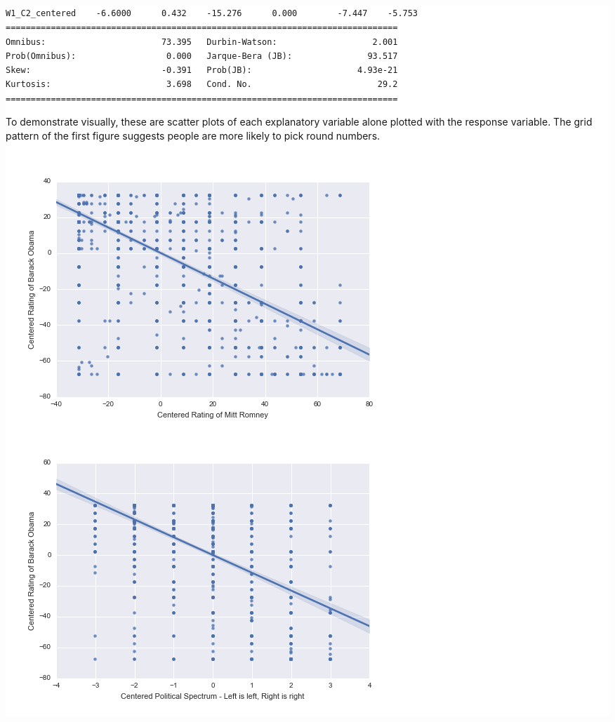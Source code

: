 ```
W1_C2_centered    -6.6000      0.432    -15.276      0.000        -7.447    -5.753
==============================================================================
Omnibus:                       73.395   Durbin-Watson:                   2.001
Prob(Omnibus):                  0.000   Jarque-Bera (JB):               93.517
Skew:                          -0.391   Prob(JB):                     4.93e-21
Kurtosis:                       3.698   Cond. No.                         29.2
==============================================================================
```

To demonstrate visually, these are scatter plots of each explanatory variable alone plotted with the response variable. The grid pattern of the first figure suggests people are more likely to pick round numbers.

![Obama and Romney Rating Scatter Plot](obama-romney-ratings-scatter.png)
![Obama's Ratings By Political Spectrum Scatter Plot](obama-ratings-political-spectrum-scatter.png)
